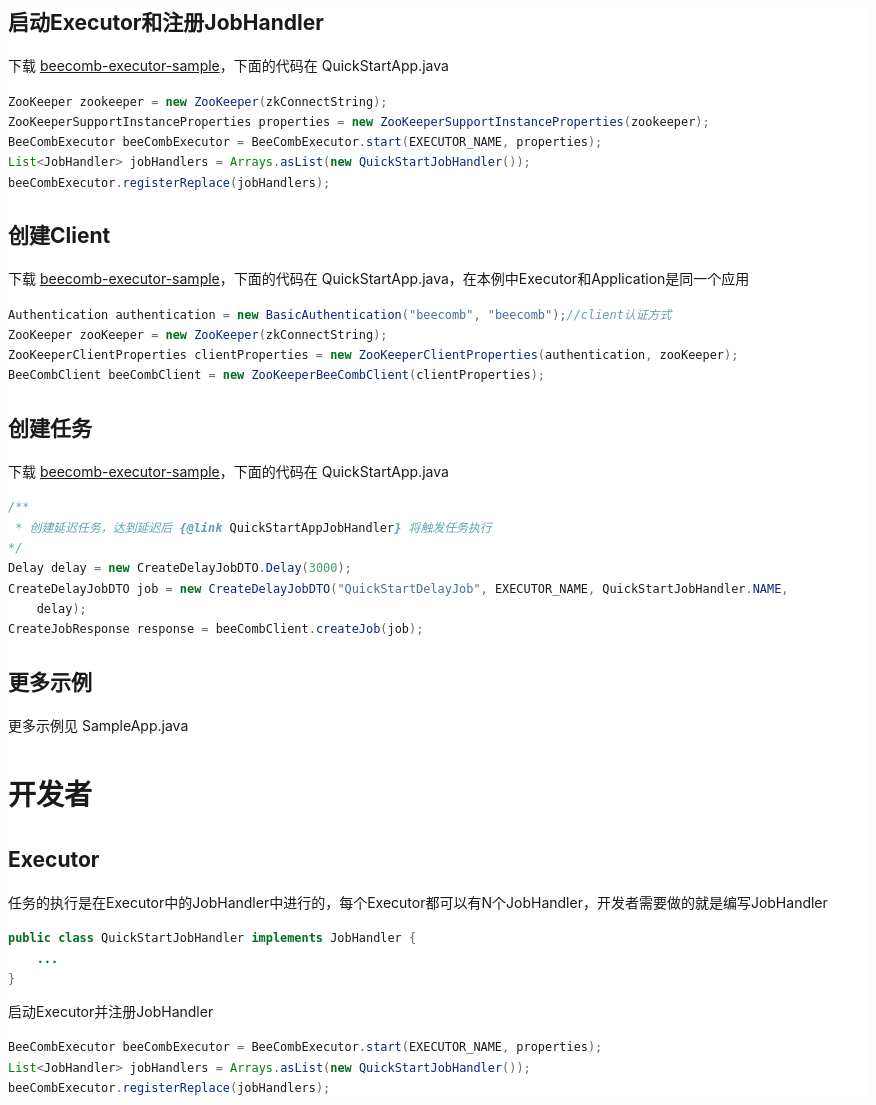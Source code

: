 ## 启动Executor和注册JobHandler
下载 [beecomb-executor-sample](./beecomb-executor-sample)，下面的代码在 QuickStartApp.java
```java
ZooKeeper zookeeper = new ZooKeeper(zkConnectString);
ZooKeeperSupportInstanceProperties properties = new ZooKeeperSupportInstanceProperties(zookeeper);
BeeCombExecutor beeCombExecutor = BeeCombExecutor.start(EXECUTOR_NAME, properties);
List<JobHandler> jobHandlers = Arrays.asList(new QuickStartJobHandler());
beeCombExecutor.registerReplace(jobHandlers);
```

## 创建Client
下载 [beecomb-executor-sample](./beecomb-executor-sample)，下面的代码在 QuickStartApp.java，在本例中Executor和Application是同一个应用
```java
Authentication authentication = new BasicAuthentication("beecomb", "beecomb");//client认证方式
ZooKeeper zooKeeper = new ZooKeeper(zkConnectString);
ZooKeeperClientProperties clientProperties = new ZooKeeperClientProperties(authentication, zooKeeper);
BeeCombClient beeCombClient = new ZooKeeperBeeCombClient(clientProperties);
```

## 创建任务
下载 [beecomb-executor-sample](./beecomb-executor-sample)，下面的代码在 QuickStartApp.java
```java
/**
 * 创建延迟任务，达到延迟后 {@link QuickStartAppJobHandler} 将触发任务执行
*/
Delay delay = new CreateDelayJobDTO.Delay(3000);
CreateDelayJobDTO job = new CreateDelayJobDTO("QuickStartDelayJob", EXECUTOR_NAME, QuickStartJobHandler.NAME,
    delay);
CreateJobResponse response = beeCombClient.createJob(job);
```

## 更多示例
更多示例见 SampleApp.java

# 开发者
## Executor
任务的执行是在Executor中的JobHandler中进行的，每个Executor都可以有N个JobHandler，开发者需要做的就是编写JobHandler
```java
public class QuickStartJobHandler implements JobHandler {	
    ...
}
```
启动Executor并注册JobHandler
```java
BeeCombExecutor beeCombExecutor = BeeCombExecutor.start(EXECUTOR_NAME, properties);
List<JobHandler> jobHandlers = Arrays.asList(new QuickStartJobHandler());
beeCombExecutor.registerReplace(jobHandlers);
```
